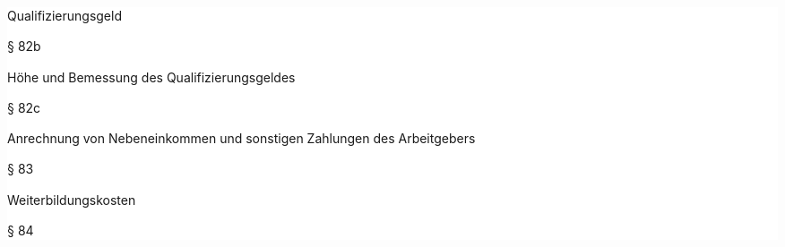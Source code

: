 </td>

<td style align="left" valign="top" charoff="50">

Qualifizierungsgeld

</td>

</tr>

<tr>

<td style align="left" valign="top" charoff="50">

§ 82b

</td>

<td style align="left" valign="top" charoff="50">

Höhe und Bemessung des Qualifizierungsgeldes

</td>

</tr>

<tr>

<td style align="left" valign="top" charoff="50">

§ 82c

</td>

<td style align="left" valign="top" charoff="50">

Anrechnung von Nebeneinkommen und sonstigen Zahlungen des Arbeitgebers

</td>

</tr>

<tr>

<td style align="left" valign="top" charoff="50">

§ 83

</td>

<td style align="left" valign="top" charoff="50">

Weiterbildungskosten

</td>

</tr>

<tr>

<td style align="left" valign="top" charoff="50">

§ 84

</td>
